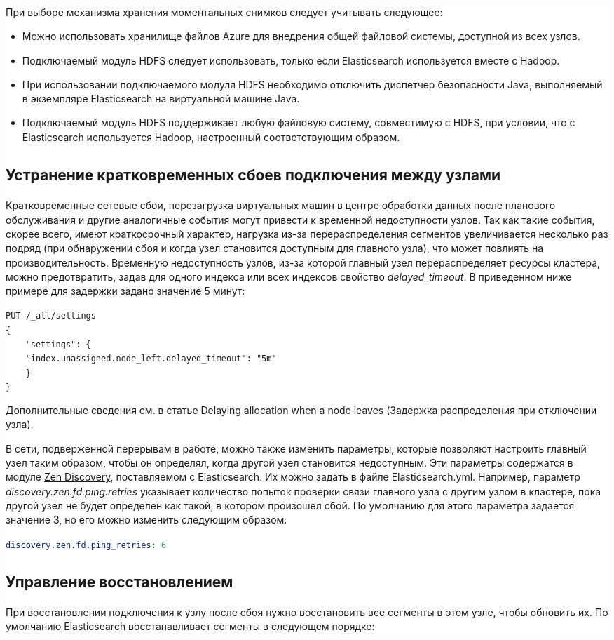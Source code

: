 При выборе механизма хранения моментальных снимков следует учитывать следующее:

- Можно использовать [хранилище файлов Azure](https://azure.microsoft.com/services/storage/files/) для внедрения общей файловой системы, доступной из всех узлов.

- Подключаемый модуль HDFS следует использовать, только если Elasticsearch используется вместе с Hadoop.

- При использовании подключаемого модуля HDFS необходимо отключить диспетчер безопасности Java, выполняемый в экземпляре Elasticsearch на виртуальной машине Java.

- Подключаемый модуль HDFS поддерживает любую файловую систему, совместимую с HDFS, при условии, что с Elasticsearch используется Hadoop, настроенный соответствующим образом.

  
## Устранение кратковременных сбоев подключения между узлами

Кратковременные сетевые сбои, перезагрузка виртуальных машин в центре обработки данных после планового обслуживания и другие аналогичные события могут привести к временной недоступности узлов. Так как такие события, скорее всего, имеют краткосрочный характер, нагрузка из-за перераспределения сегментов увеличивается несколько раз подряд (при обнаружении сбоя и когда узел становится доступным для главного узла), что может повлиять на производительность. Временную недоступность узлов, из-за которой главный узел перераспределяет ресурсы кластера, можно предотвратить, задав для одного индекса или всех индексов свойство *delayed\_timeout*. В приведенном ниже примере для задержки задано значение 5 минут:

```http
PUT /_all/settings
{
	"settings": {
    "index.unassigned.node_left.delayed_timeout": "5m"
	}
}
```

Дополнительные сведения см. в статье [Delaying allocation when a node leaves](https://www.elastic.co/guide/en/elasticsearch/reference/current/delayed-allocation.html) (Задержка распределения при отключении узла).

В сети, подверженной перерывам в работе, можно также изменить параметры, которые позволяют настроить главный узел таким образом, чтобы он определял, когда другой узел становится недоступным. Эти параметры содержатся в модуле [Zen Discovery](https://www.elastic.co/guide/en/elasticsearch/reference/current/modules-discovery-zen.html#modules-discovery-zen), поставляемом с Elasticsearch. Их можно задать в файле Elasticsearch.yml. Например, параметр *discovery.zen.fd.ping.retries* указывает количество попыток проверки связи главного узла с другим узлом в кластере, пока другой узел не будет определен как такой, в котором произошел сбой. По умолчанию для этого параметра задается значение 3, но его можно изменить следующим образом:

```yaml
discovery.zen.fd.ping_retries: 6
```

## Управление восстановлением

При восстановлении подключения к узлу после сбоя нужно восстановить все сегменты в этом узле, чтобы обновить их. По умолчанию Elasticsearch восстанавливает сегменты в следующем порядке:
